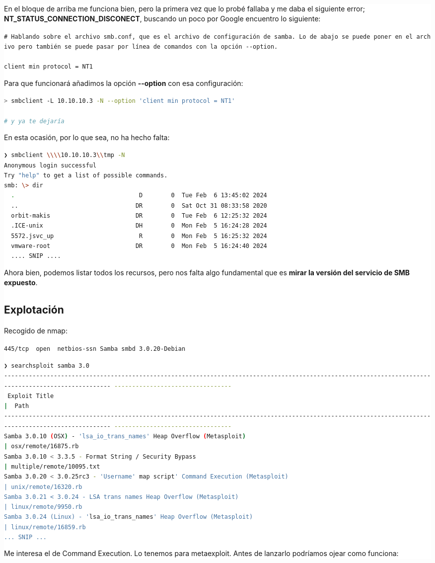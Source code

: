 En el bloque de arriba me funciona bien, pero la primera vez que lo probé fallaba y me daba el siguiente error; **NT_STATUS_CONNECTION_DISCONECT**, buscando un poco por Google encuentro lo siguiente:

```plaintext
# Hablando sobre el archivo smb.conf, que es el archivo de configuración de samba. Lo de abajo se puede poner en el archivo pero también se puede pasar por línea de comandos con la opción --option.

client min protocol = NT1
```
Para que funcionará añadimos la opción **--option** con esa configuración:

```sh
> smbclient -L 10.10.10.3 -N --option 'client min protocol = NT1'

# y ya te dejaría
```

En esta ocasión, por lo que sea, no ha hecho falta:

```sh
❯ smbclient \\\\10.10.10.3\\tmp -N
Anonymous login successful
Try "help" to get a list of possible commands.
smb: \> dir
  .                                   D        0  Tue Feb  6 13:45:02 2024
  ..                                 DR        0  Sat Oct 31 08:33:58 2020
  orbit-makis                        DR        0  Tue Feb  6 12:25:32 2024
  .ICE-unix                          DH        0  Mon Feb  5 16:24:28 2024
  5572.jsvc_up                        R        0  Mon Feb  5 16:25:32 2024
  vmware-root                        DR        0  Mon Feb  5 16:24:40 2024
  .... SNIP ....

```

Ahora bien, podemos listar todos los recursos, pero nos falta algo fundamental que es **mirar la versión del servicio de SMB expuesto**.

## Explotación

Recogido de nmap:

```plaintext
445/tcp  open  netbios-ssn Samba smbd 3.0.20-Debian
```

```sh
❯ searchsploit samba 3.0
------------------------------------------------------------------------------------------------------------------------------------------------------ ---------------------------------
 Exploit Title                                                                                                                                        |  Path
------------------------------------------------------------------------------------------------------------------------------------------------------ ---------------------------------
Samba 3.0.10 (OSX) - 'lsa_io_trans_names' Heap Overflow (Metasploit)                                                                                  | osx/remote/16875.rb
Samba 3.0.10 < 3.3.5 - Format String / Security Bypass                                                                                                | multiple/remote/10095.txt
Samba 3.0.20 < 3.0.25rc3 - 'Username' map script' Command Execution (Metasploit)                                                                      | unix/remote/16320.rb
Samba 3.0.21 < 3.0.24 - LSA trans names Heap Overflow (Metasploit)                                                                                    | linux/remote/9950.rb
Samba 3.0.24 (Linux) - 'lsa_io_trans_names' Heap Overflow (Metasploit)                                                                                | linux/remote/16859.rb
... SNIP ...
```
Me interesa el de Command Execution. Lo tenemos para metaexploit. Antes de lanzarlo podríamos ojear como funciona:
